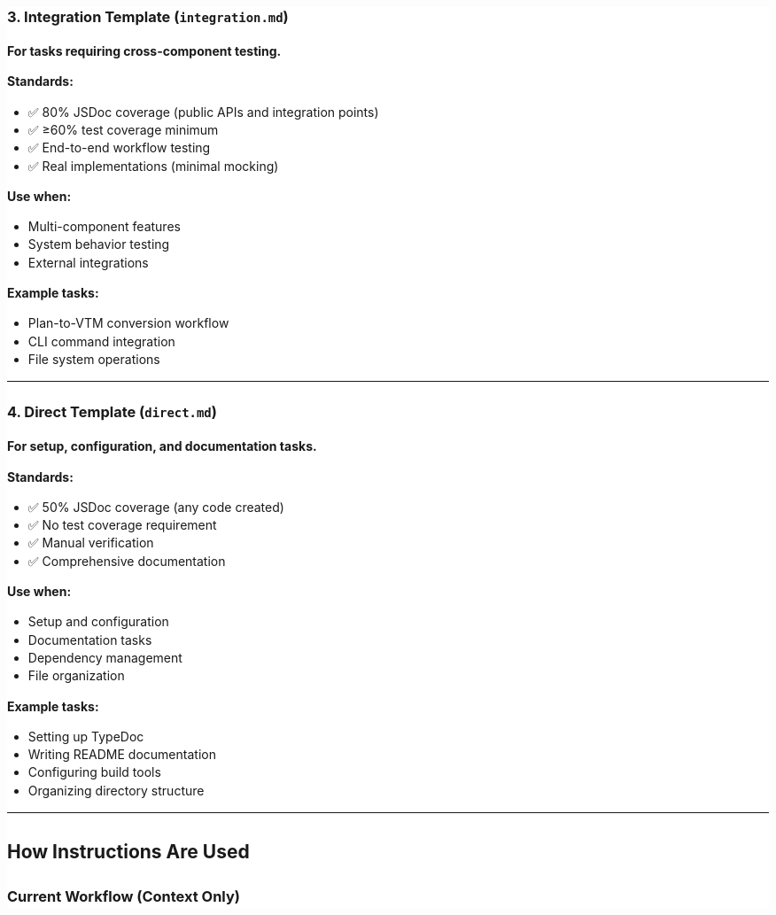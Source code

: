 
### 3. Integration Template (`integration.md`)

**For tasks requiring cross-component testing.**

**Standards:**

- ✅ 80% JSDoc coverage (public APIs and integration points)
- ✅ ≥60% test coverage minimum
- ✅ End-to-end workflow testing
- ✅ Real implementations (minimal mocking)

**Use when:**

- Multi-component features
- System behavior testing
- External integrations

**Example tasks:**

- Plan-to-VTM conversion workflow
- CLI command integration
- File system operations

---

### 4. Direct Template (`direct.md`)

**For setup, configuration, and documentation tasks.**

**Standards:**

- ✅ 50% JSDoc coverage (any code created)
- ✅ No test coverage requirement
- ✅ Manual verification
- ✅ Comprehensive documentation

**Use when:**

- Setup and configuration
- Documentation tasks
- Dependency management
- File organization

**Example tasks:**

- Setting up TypeDoc
- Writing README documentation
- Configuring build tools
- Organizing directory structure

---

## How Instructions Are Used

### Current Workflow (Context Only)
